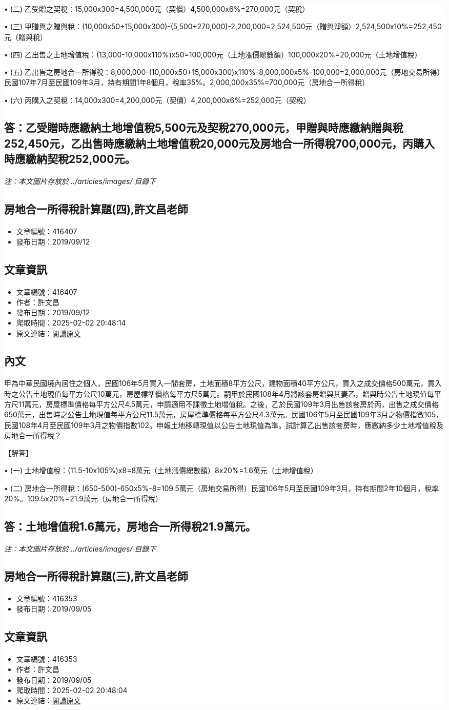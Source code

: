 • (二) 乙受贈之契稅：15,000x300=4,500,000元（契價）4,500,000x6%=270,000元（契稅）

• (三) 甲贈與之贈與稅：(10,000x50+15,000x300)-(5,500+270,000)-2,200,000=2,524,500元（贈與淨額）2,524,500x10%=252,450元（贈與稅）

• (四) 乙出售之土地增值稅：(13,000-10,000x110%)x50=100,000元（土地漲價總數額）100,000x20%=20,000元（土地增值稅）

• (五) 乙出售之房地合一所得稅：8,000,000-(10,000x50+15,000x300)x110%-8,000,000x5%-100,000=2,000,000元（房地交易所得）民國107年7月至民國109年3月，持有期間1年8個月，稅率35%。2,000,000x35%=700,000元（房地合一所得稅）

• (六) 丙購入之契稅：14,000x300=4,200,000元（契價）4,200,000x6%=252,000元（契稅）

答：乙受贈時應繳納土地增值稅5,500元及契稅270,000元，甲贈與時應繳納贈與稅252,450元，乙出售時應繳納土地增值稅20,000元及房地合一所得稅700,000元，丙購入時應繳納契稅252,000元。
---
*注：本文圖片存放於 ../articles/images/ 目錄下*


## 房地合一所得稅計算題(四),許文昌老師
- 文章編號：416407
- 發布日期：2019/09/12


## 文章資訊
- 文章編號：416407
- 作者：許文昌
- 發布日期：2019/09/12
- 爬取時間：2025-02-02 20:48:14
- 原文連結：[閱讀原文](https://real-estate.get.com.tw/Columns/detail.aspx?no=416407)

## 內文
甲為中華民國境內居住之個人，民國106年5月買入一間套房，土地面積8平方公尺，建物面積40平方公尺，買入之成交價格500萬元，買入時之公告土地現值每平方公尺10萬元，房屋標準價格每平方尺5萬元。嗣甲於民國108年4月將該套房贈與其妻乙，贈與時公告土地現值每平方尺11萬元，房屋標準價格每平方公尺4.5萬元，申請適用不課徵土地增值稅。之後，乙於民國109年3月出售該套房於丙，出售之成交價格650萬元，出售時之公告土地現值每平方公尺11.5萬元，房屋標準價格每平方公尺4.3萬元。民國106年5月至民國109年3月之物價指數105，民國108年4月至民國109年3月之物價指數102。申報土地移轉現值以公告土地現值為準。試計算乙出售該套房時，應繳納多少土地增值稅及房地合一所得稅？

【解答】

• (一) 土地增值稅：(11.5-10x105%)x8=8萬元（土地漲價總數額）8x20%=1.6萬元（土地增值稅）

• (二) 房地合一所得稅：(650-500)-650x5%-8=109.5萬元（房地交易所得）民國106年5月至民國109年3月，持有期間2年10個月，稅率20%。109.5x20%=21.9萬元（房地合一所得稅）

答：土地增值稅1.6萬元，房地合一所得稅21.9萬元。
---
*注：本文圖片存放於 ../articles/images/ 目錄下*


## 房地合一所得稅計算題(三),許文昌老師
- 文章編號：416353
- 發布日期：2019/09/05


## 文章資訊
- 文章編號：416353
- 作者：許文昌
- 發布日期：2019/09/05
- 爬取時間：2025-02-02 20:48:04
- 原文連結：[閱讀原文](https://real-estate.get.com.tw/Columns/detail.aspx?no=416353)
